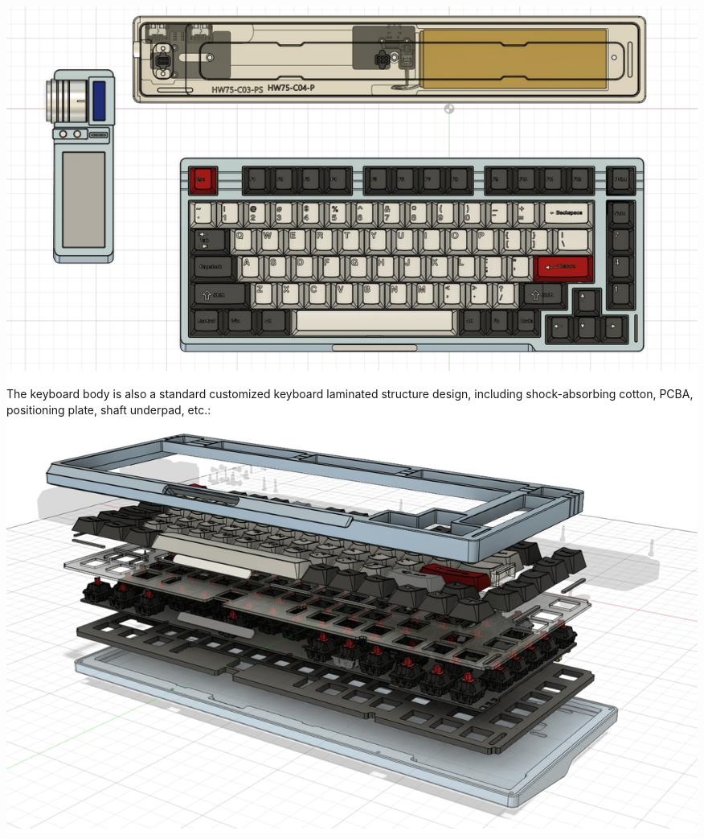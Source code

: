 ![hw2](6.Docs/2.Images/hw2.jpg)

The keyboard body is also a standard customized keyboard laminated structure design, including shock-absorbing cotton, PCBA, positioning plate, shaft underpad, etc.:

![hw2](6.Docs/2.Images/hw3.jpg)
